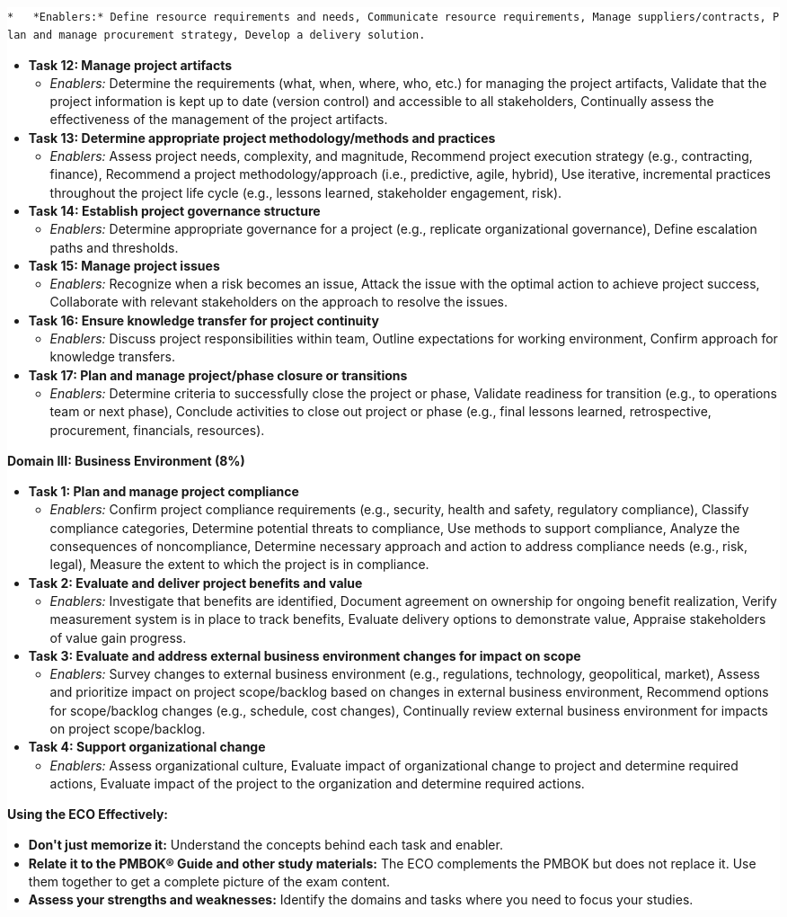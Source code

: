     *   *Enablers:* Define resource requirements and needs, Communicate resource requirements, Manage suppliers/contracts, Plan and manage procurement strategy, Develop a delivery solution.
*   **Task 12: Manage project artifacts**
    *   *Enablers:* Determine the requirements (what, when, where, who, etc.) for managing the project artifacts, Validate that the project information is kept up to date (version control) and accessible to all stakeholders, Continually assess the effectiveness of the management of the project artifacts.
*   **Task 13: Determine appropriate project methodology/methods and practices**
    *   *Enablers:* Assess project needs, complexity, and magnitude, Recommend project execution strategy (e.g., contracting, finance), Recommend a project methodology/approach (i.e., predictive, agile, hybrid), Use iterative, incremental practices throughout the project life cycle (e.g., lessons learned, stakeholder engagement, risk).
*   **Task 14: Establish project governance structure**
    *   *Enablers:* Determine appropriate governance for a project (e.g., replicate organizational governance), Define escalation paths and thresholds.
*   **Task 15: Manage project issues**
    *   *Enablers:* Recognize when a risk becomes an issue, Attack the issue with the optimal action to achieve project success, Collaborate with relevant stakeholders on the approach to resolve the issues.
*   **Task 16: Ensure knowledge transfer for project continuity**
    *   *Enablers:* Discuss project responsibilities within team, Outline expectations for working environment, Confirm approach for knowledge transfers.
*   **Task 17: Plan and manage project/phase closure or transitions**
    *   *Enablers:* Determine criteria to successfully close the project or phase, Validate readiness for transition (e.g., to operations team or next phase), Conclude activities to close out project or phase (e.g., final lessons learned, retrospective, procurement, financials, resources).

**Domain III: Business Environment (8%)**

*   **Task 1: Plan and manage project compliance**
    *   *Enablers:* Confirm project compliance requirements (e.g., security, health and safety, regulatory compliance), Classify compliance categories, Determine potential threats to compliance, Use methods to support compliance, Analyze the consequences of noncompliance, Determine necessary approach and action to address compliance needs (e.g., risk, legal), Measure the extent to which the project is in compliance.
*   **Task 2: Evaluate and deliver project benefits and value**
    *   *Enablers:* Investigate that benefits are identified, Document agreement on ownership for ongoing benefit realization, Verify measurement system is in place to track benefits, Evaluate delivery options to demonstrate value, Appraise stakeholders of value gain progress.
*   **Task 3: Evaluate and address external business environment changes for impact on scope**
    *   *Enablers:* Survey changes to external business environment (e.g., regulations, technology, geopolitical, market), Assess and prioritize impact on project scope/backlog based on changes in external business environment, Recommend options for scope/backlog changes (e.g., schedule, cost changes), Continually review external business environment for impacts on project scope/backlog.
*   **Task 4: Support organizational change**
    *   *Enablers:* Assess organizational culture, Evaluate impact of organizational change to project and determine required actions, Evaluate impact of the project to the organization and determine required actions.

**Using the ECO Effectively:**

*   **Don't just memorize it:** Understand the concepts behind each task and enabler.
*   **Relate it to the PMBOK® Guide and other study materials:** The ECO complements the PMBOK but does not replace it. Use them together to get a complete picture of the exam content.
*   **Assess your strengths and weaknesses:** Identify the domains and tasks where you need to focus your studies.
